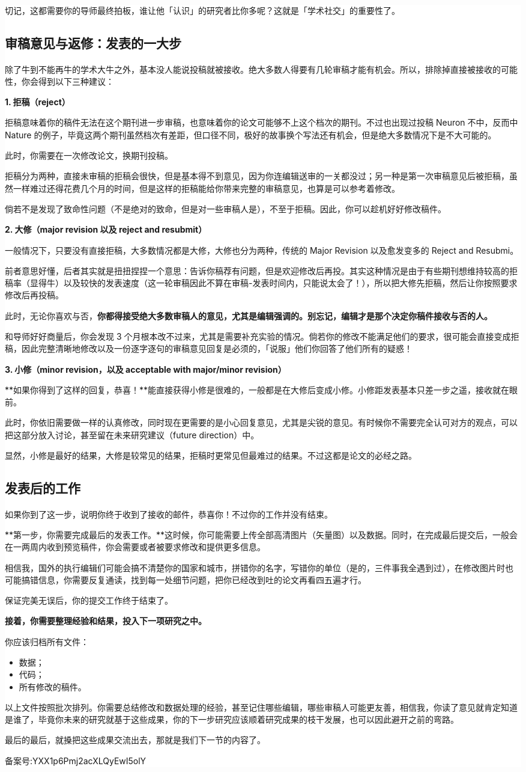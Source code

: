 切记，这都需要你的导师最终拍板，谁让他「认识」的研究者比你多呢？这就是「学术社交」的重要性了。

## **审稿意见与返修：发表的一大步**

除了牛到不能再牛的学术大牛之外，基本没人能说投稿就被接收。绝大多数人得要有几轮审稿才能有机会。所以，排除掉直接被接收的可能性，你会得到以下三种建议：

**1\. 拒稿（reject）**

拒稿意味着你的稿件无法在这个期刊进一步审稿，也意味着你的论文可能够不上这个档次的期刊。不过也出现过投稿 Neuron 不中，反而中 Nature 的例子，毕竟这两个期刊虽然档次有差距，但口径不同，极好的故事换个写法还有机会，但是绝大多数情况下是不大可能的。

此时，你需要在一次修改论文，换期刊投稿。

拒稿分为两种，直接未审稿的拒稿会很快，但是基本得不到意见，因为你连编辑送审的一关都没过；另一种是第一次审稿意见后被拒稿，虽然一样难过还得花费几个月的时间，但是这样的拒稿能给你带来完整的审稿意见，也算是可以参考着修改。

倘若不是发现了致命性问题（不是绝对的致命，但是对一些审稿人是），不至于拒稿。因此，你可以趁机好好修改稿件。

**2\. 大修（major revision 以及 reject and resubmit）**

一般情况下，只要没有直接拒稿，大多数情况都是大修，大修也分为两种，传统的 Major Revision 以及愈发变多的 Reject and Resubmi。

前者意思好懂，后者其实就是扭扭捏捏一个意思：告诉你稿荐有问题，但是欢迎修改后再投。其实这种情况是由于有些期刊想维持较高的拒稿率（显得牛）以及较快的发表速度（这一轮审稿因此不算在审稿-发表时间内，只能说太会了！），所以把大修先拒稿，然后让你按照要求修改后再投稿。

此时，无论你喜欢与否，**你都得接受绝大多数审稿人的意见，尤其是编辑强调的。别忘记，编辑才是那个决定你稿件接收与否的人。**

和导师好好商量后，你会发现 3 个月根本改不过来，尤其是需要补充实验的情况。倘若你的修改不能满足他们的要求，很可能会直接变成拒稿，因此完整清晰地修改以及一份逐字逐句的审稿意见回复是必须的，「说服」他们你回答了他们所有的疑惑！

**3\. 小修（minor revision，以及 acceptable with major/minor revision）**

**如果你得到了这样的回复，恭喜！**能直接获得小修是很难的，一般都是在大修后变成小修。小修距发表基本只差一步之遥，接收就在眼前。

此时，你依旧需要做一样的认真修改，同时现在更需要的是小心回复意见，尤其是尖锐的意见。有时候你不需要完全认可对方的观点，可以把这部分放入讨论，甚至留在未来研究建议（future direction）中。

显然，小修是最好的结果，大修是较常见的结果，拒稿时更常见但最难过的结果。不过这都是论文的必经之路。 

## **发表后的工作**

如果你到了这一步，说明你终于收到了接收的邮件，恭喜你！不过你的工作并没有结束。

**第一步，你需要完成最后的发表工作。**这时候，你可能需要上传全部高清图片（矢量图）以及数据。同时，在完成最后提交后，一般会在一两周内收到预览稿件，你会需要或者被要求修改和提供更多信息。

相信我，国外的执行编辑们可能会搞不清楚你的国家和城市，拼错你的名字，写错你的单位（是的，三件事我全遇到过），在修改图片时也可能搞错信息，你需要反复通读，找到每一处细节问题，把你已经改到吐的论文再看四五遍才行。

保证完美无误后，你的提交工作终于结束了。

**接着，你需要整理经验和结果，投入下一项研究之中。**

你应该归档所有文件：

- 数据；
- 代码；
- 所有修改的稿件。

以上文件按照批次排列。你需要总结修改和数据处理的经验，甚至记住哪些编辑，哪些审稿人可能更友善，相信我，你读了意见就肯定知道是谁了，毕竟你未来的研究就基于这些成果，你的下一步研究应该顺着研究成果的枝干发展，也可以因此避开之前的弯路。

最后的最后，就搡把这些成果交流出去，那就是我们下一节的内容了。

备案号:YXX1p6Pmj2acXLQyEwI5olY